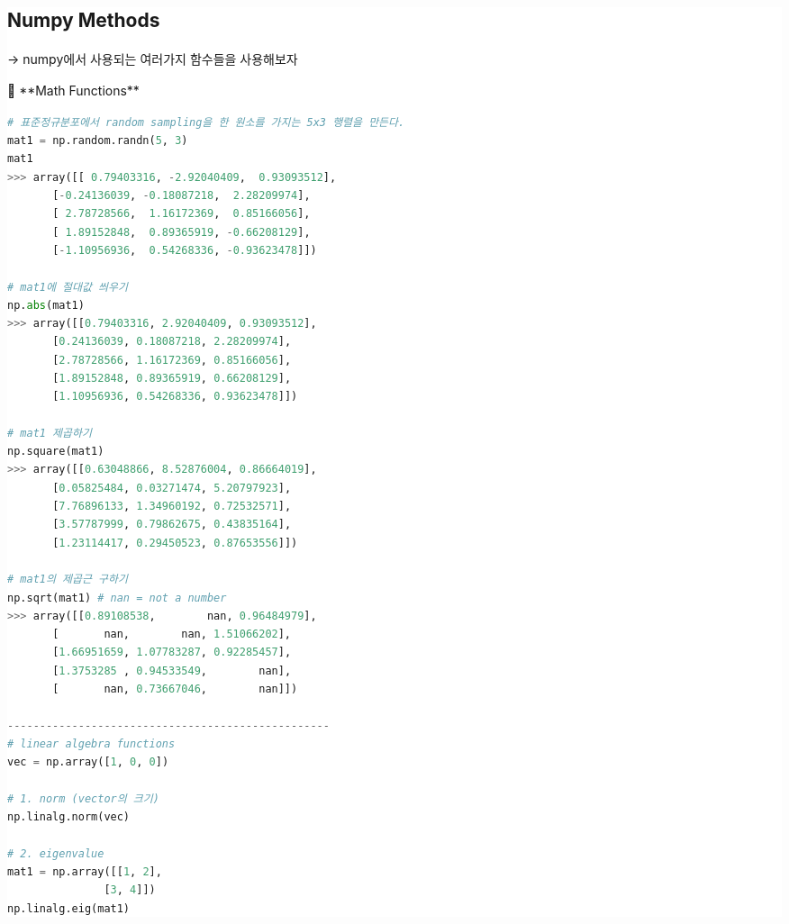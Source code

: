 </aside>

## Numpy Methods

→ numpy에서 사용되는 여러가지 함수들을 사용해보자

<aside>
🔑 **Math Functions**

```python
# 표준정규분포에서 random sampling을 한 원소를 가지는 5x3 행렬을 만든다.
mat1 = np.random.randn(5, 3)
mat1
>>> array([[ 0.79403316, -2.92040409,  0.93093512],
       [-0.24136039, -0.18087218,  2.28209974],
       [ 2.78728566,  1.16172369,  0.85166056],
       [ 1.89152848,  0.89365919, -0.66208129],
       [-1.10956936,  0.54268336, -0.93623478]])

# mat1에 절대값 씌우기
np.abs(mat1)
>>> array([[0.79403316, 2.92040409, 0.93093512],
       [0.24136039, 0.18087218, 2.28209974],
       [2.78728566, 1.16172369, 0.85166056],
       [1.89152848, 0.89365919, 0.66208129],
       [1.10956936, 0.54268336, 0.93623478]])

# mat1 제곱하기
np.square(mat1)
>>> array([[0.63048866, 8.52876004, 0.86664019],
       [0.05825484, 0.03271474, 5.20797923],
       [7.76896133, 1.34960192, 0.72532571],
       [3.57787999, 0.79862675, 0.43835164],
       [1.23114417, 0.29450523, 0.87653556]])

# mat1의 제곱근 구하기
np.sqrt(mat1) # nan = not a number
>>> array([[0.89108538,        nan, 0.96484979],
       [       nan,        nan, 1.51066202],
       [1.66951659, 1.07783287, 0.92285457],
       [1.3753285 , 0.94533549,        nan],
       [       nan, 0.73667046,        nan]])

--------------------------------------------------
# linear algebra functions
vec = np.array([1, 0, 0])

# 1. norm (vector의 크기)
np.linalg.norm(vec)

# 2. eigenvalue
mat1 = np.array([[1, 2],
               [3, 4]])
np.linalg.eig(mat1)
```
